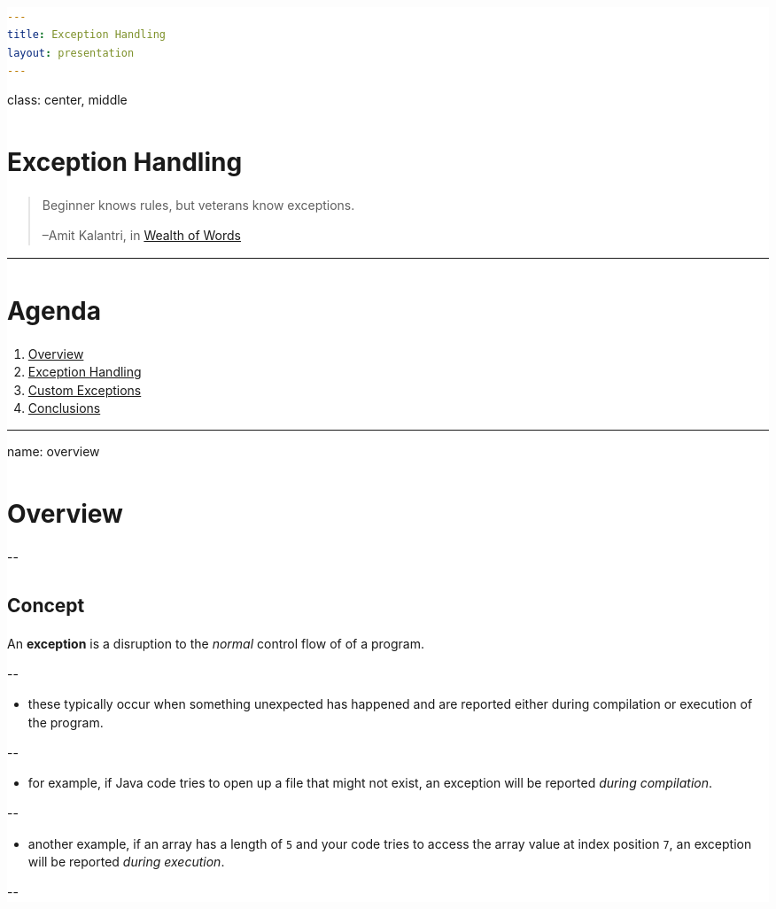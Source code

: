 ```yaml
---
title: Exception Handling
layout: presentation
---
```


class: center, middle

# Exception Handling

> Beginner knows rules, but veterans know exceptions.
>
> –Amit Kalantri, in [Wealth of Words](https://www.goodreads.com/book/show/32181272-wealth-of-words)

---

# Agenda

1. [Overview](#concept)
1. [Exception Handling](#handling)
1. [Custom Exceptions](#custom)
1. [Conclusions](#conclusions)

---

name: overview

# Overview

--

## Concept

An **exception** is a disruption to the _normal_ control flow of of a program.

--

- these typically occur when something unexpected has happened and are reported either during compilation or execution of the program.

--

- for example, if Java code tries to open up a file that might not exist, an exception will be reported _during compilation_.

--

- another example, if an array has a length of `5` and your code tries to access the array value at index position `7`, an exception will be reported _during execution_.

--
